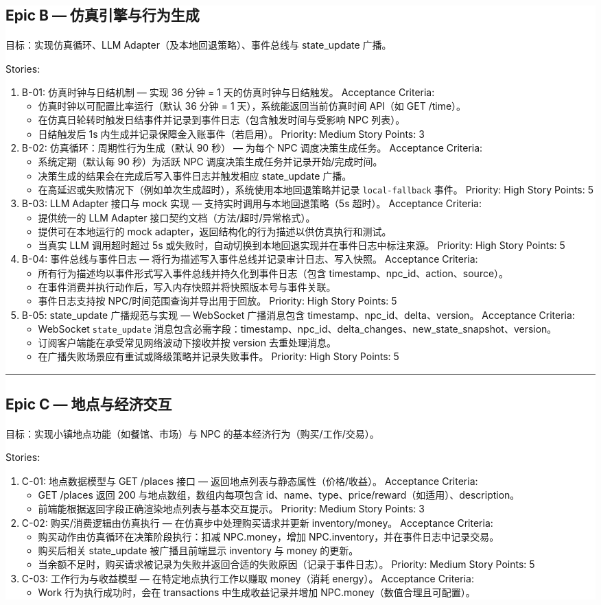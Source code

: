 
## Epic B — 仿真引擎与行为生成
目标：实现仿真循环、LLM Adapter（及本地回退策略）、事件总线与 state_update 广播。

Stories:
1. B-01: 仿真时钟与日结机制 — 实现 36 分钟 = 1 天的仿真时钟与日结触发。
	Acceptance Criteria:
	- 仿真时钟以可配置比率运行（默认 36 分钟 = 1 天），系统能返回当前仿真时间 API（如 GET /time）。
	- 在仿真日轮转时触发日结事件并记录到事件日志（包含触发时间与受影响 NPC 列表）。
	- 日结触发后 1s 内生成并记录保障金入账事件（若启用）。
	Priority: Medium
	Story Points: 3
2. B-02: 仿真循环：周期性行为生成（默认 90 秒） — 为每个 NPC 调度决策生成任务。
	Acceptance Criteria:
	- 系统定期（默认每 90 秒）为活跃 NPC 调度决策生成任务并记录开始/完成时间。
	- 决策生成的结果会在完成后写入事件日志并触发相应 state_update 广播。
	- 在高延迟或失败情况下（例如单次生成超时），系统使用本地回退策略并记录 `local-fallback` 事件。
	Priority: High
	Story Points: 5
3. B-03: LLM Adapter 接口与 mock 实现 — 支持实时调用与本地回退策略（5s 超时）。
	Acceptance Criteria:
	- 提供统一的 LLM Adapter 接口契约文档（方法/超时/异常格式）。
	- 提供可在本地运行的 mock adapter，返回结构化的行为描述以供仿真执行和测试。
	- 当真实 LLM 调用超时超过 5s 或失败时，自动切换到本地回退实现并在事件日志中标注来源。
	Priority: High
	Story Points: 5
4. B-04: 事件总线与事件日志 — 将行为描述写入事件总线并记录审计日志、写入快照。
	Acceptance Criteria:
	- 所有行为描述均以事件形式写入事件总线并持久化到事件日志（包含 timestamp、npc_id、action、source）。
	- 在事件消费并执行动作后，写入内存快照并将快照版本号与事件关联。
	- 事件日志支持按 NPC/时间范围查询并导出用于回放。
	Priority: High
	Story Points: 5
5. B-05: state_update 广播规范与实现 — WebSocket 广播消息包含 timestamp、npc_id、delta、version。
	Acceptance Criteria:
	- WebSocket `state_update` 消息包含必需字段：timestamp、npc_id、delta_changes、new_state_snapshot、version。
	- 订阅客户端能在承受常见网络波动下接收并按 version 去重处理消息。
	- 在广播失败场景应有重试或降级策略并记录失败事件。
	Priority: High
	Story Points: 5

---

## Epic C — 地点与经济交互
目标：实现小镇地点功能（如餐馆、市场）与 NPC 的基本经济行为（购买/工作/交易）。

Stories:
1. C-01: 地点数据模型与 GET /places 接口 — 返回地点列表与静态属性（价格/收益）。
	Acceptance Criteria:
	- GET /places 返回 200 与地点数组，数组内每项包含 id、name、type、price/reward（如适用）、description。
	- 前端能根据返回字段正确渲染地点列表与基本交互提示。
	Priority: Medium
	Story Points: 3
2. C-02: 购买/消费逻辑由仿真执行 — 在仿真步中处理购买请求并更新 inventory/money。
	Acceptance Criteria:
	- 购买动作由仿真循环在决策阶段执行：扣减 NPC.money，增加 NPC.inventory，并在事件日志中记录交易。
	- 购买后相关 state_update 被广播且前端显示 inventory 与 money 的更新。
	- 当余额不足时，购买请求被记录为失败并返回合适的失败原因（记录于事件日志）。
	Priority: Medium
	Story Points: 5
3. C-03: 工作行为与收益模型 — 在特定地点执行工作以赚取 money（消耗 energy）。
	Acceptance Criteria:
	- Work 行为执行成功时，会在 transactions 中生成收益记录并增加 NPC.money（数值合理且可配置）。